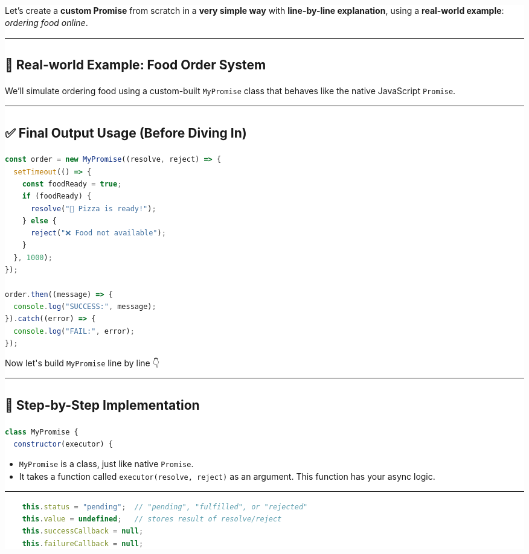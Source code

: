 Let’s create a **custom Promise** from scratch in a **very simple way** with **line-by-line explanation**, using a **real-world example**: *ordering food online*.

---

## 🥡 Real-world Example: Food Order System

We’ll simulate ordering food using a custom-built `MyPromise` class that behaves like the native JavaScript `Promise`.

---

## ✅ Final Output Usage (Before Diving In)

```js
const order = new MyPromise((resolve, reject) => {
  setTimeout(() => {
    const foodReady = true;
    if (foodReady) {
      resolve("🍕 Pizza is ready!");
    } else {
      reject("❌ Food not available");
    }
  }, 1000);
});

order.then((message) => {
  console.log("SUCCESS:", message);
}).catch((error) => {
  console.log("FAIL:", error);
});
```

Now let's build `MyPromise` line by line 👇

---

## 🔧 Step-by-Step Implementation

```js
class MyPromise {
  constructor(executor) {
```

* `MyPromise` is a class, just like native `Promise`.
* It takes a function called `executor(resolve, reject)` as an argument. This function has your async logic.

---

```js
    this.status = "pending";  // "pending", "fulfilled", or "rejected"
    this.value = undefined;   // stores result of resolve/reject
    this.successCallback = null;
    this.failureCallback = null;
```
